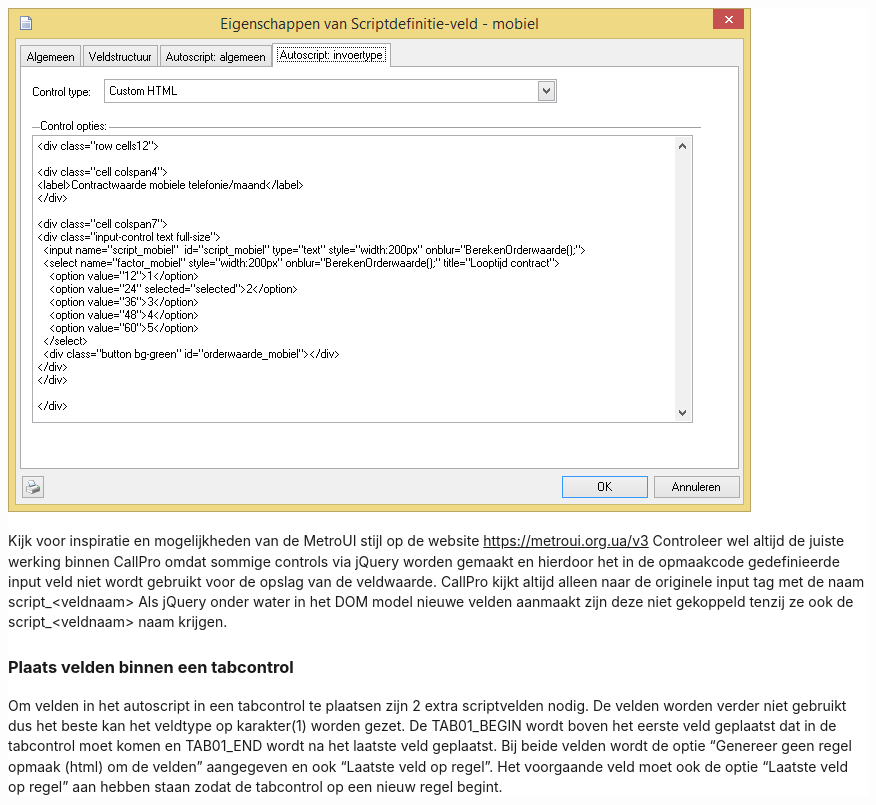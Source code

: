 ![](./media/image134.png)

Kijk voor inspiratie en mogelijkheden van de MetroUI stijl op de website
<https://metroui.org.ua/v3> Controleer wel altijd de juiste werking
binnen CallPro omdat sommige controls via jQuery worden gemaakt en
hierdoor het in de opmaakcode gedefinieerde input veld niet wordt
gebruikt voor de opslag van de veldwaarde. CallPro kijkt altijd alleen
naar de originele input tag met de naam script\_\<veldnaam\> Als jQuery
onder water in het DOM model nieuwe velden aanmaakt zijn deze niet
gekoppeld tenzij ze ook de script\_\<veldnaam\> naam krijgen.

### Plaats velden binnen een tabcontrol

Om velden in het autoscript in een tabcontrol te plaatsen zijn 2 extra
scriptvelden nodig. De velden worden verder niet gebruikt dus het beste
kan het veldtype op karakter(1) worden gezet. De TAB01\_BEGIN wordt
boven het eerste veld geplaatst dat in de tabcontrol moet komen en
TAB01\_END wordt na het laatste veld geplaatst. Bij beide velden wordt
de optie “Genereer geen regel opmaak (html) om de velden” aangegeven en
ook “Laatste veld op regel”. Het voorgaande veld moet ook de optie
“Laatste veld op regel” aan hebben staan zodat de tabcontrol op een
nieuw regel begint.
